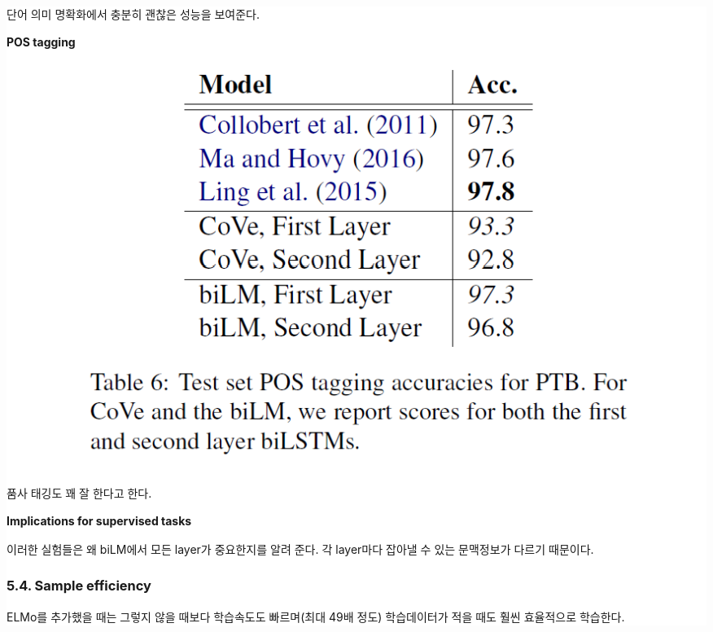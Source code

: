단어 의미 명확화에서 충분히 괜찮은 성능을 보여준다.

**POS tagging**

<center><img src="/public/img/2019-08-20-ELMo - Deep contextualized word representations/06.png" width="80%" alt="Results"></center>

품사 태깅도 꽤 잘 한다고 한다.

**Implications for supervised tasks**

이러한 실험들은 왜 biLM에서 모든 layer가 중요한지를 알려 준다. 각 layer마다 잡아낼 수 있는 문맥정보가 다르기 때문이다.

### 5.4. Sample efficiency

ELMo를 추가했을 때는 그렇지 않을 때보다 학습속도도 빠르며(최대 49배 정도) 학습데이터가 적을 때도 훨씬 효율적으로 학습한다. 
